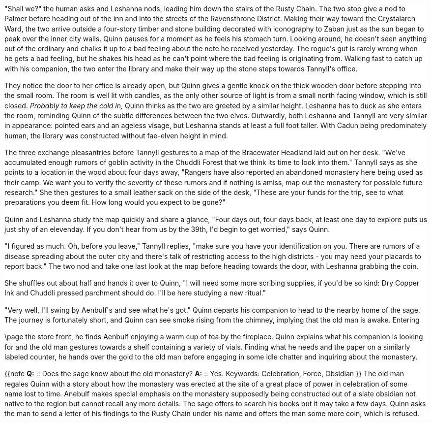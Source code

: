 "Shall we?" the human asks and Leshanna nods, leading him down the stairs of the Rusty Chain. The two stop give a nod to Palmer before heading out of the inn and into the streets of the Ravensthrone District. Making their way toward the Crystalarch Ward, the two arrive outside a four-story timber and stone building decorated with iconography to Zaban just as the sun began to peak over the inner city walls. Quinn pauses for a moment as he feels his stomach turn. Looking around, he doesn't seen anything out of the ordinary and chalks it up to a bad feeling about the note he received yesterday. The rogue's gut is rarely wrong when he gets a bad feeling, but he shakes his head as he can't point where the bad feeling is originating from. Walking fast to catch up with his companion, the two enter the library and make their way up the stone steps towards Tannyll's office.

They notice the door to her office is already open, but Quinn gives a gentle knock on the thick wooden door before stepping into the small room. The room is well lit with candles, as the only other source of light is from a small north facing window, which is still closed. *Probably to keep the cold in,* Quinn thinks as the two are greeted by a similar height. Leshanna has to duck as she enters the room, reminding Quinn of the subtle differences between the two elves. Outwardly, both Leshanna and Tannyll are very similar in appearance: pointed ears and an ageless visage, but Leshanna stands at least a full foot taller. With Cadun being predominately human, the library was constructed without fae-elven height in mind. 

The three exchange pleasantries before Tannyll gestures to a map of the Bracewater Headland laid out on her desk. "We've accumulated enough rumors of goblin activity in the Chuddli Forest that we think its time to look into them." Tannyll says as she points to a location in the wood about four days away, "Rangers have also reported an abandoned monastery here being used as their camp. We want you to verify the severity of these rumors and if nothing is amiss, map out the monastery for possible future research." She then gestures to a small leather sack on the side of the desk, "These are your funds for the trip, see to what preparations you deem fit. How long would you expect to be gone?"

Quinn and Leshanna study the map quickly and share a glance, "Four days out, four days back, at least one day to explore puts us just shy of an elevenday. If you don't hear from us by the 39th, I'd begin to get worried," says Quinn.

"I figured as much. Oh, before you leave," Tannyll replies, "make sure you have your identification on you. There are rumors of a disease spreading about the outer city and there's talk of restricting access to the high districts - you may need your placards to report back." The two nod and take one last look at the map before heading towards the door, with Leshanna grabbing the coin. 

She shuffles out about half and hands it over to Quinn, "I will need some more scribing supplies, if you'd be so kind: Dry Copper Ink and Chuddli pressed parchment should do. I'll be here studying a new ritual."

"Very well, I'll swing by Aenbulf's and see what he's got." Quinn departs his companion to head to the nearby home of the sage. The journey is fortunately short, and Quinn can see smoke rising from the chimney, implying that the old man is awake. Entering

\page
the store front, he finds Aenbulf enjoying a warm cup of tea by the fireplace. Quinn explains what his companion is looking for and the old man gestures towards a shelf containing a variety of vials. Finding what he needs and the paper on a similarly labeled counter, he hands over the gold to the old man before engaging in some idle chatter and inquiring about the monastery.

{{note
**Q:** :: Does the sage know about the old monastery?
**A:** :: Yes. Keywords: Celebration, Force, Obsidian
}}
The old man regales Quinn with a story about how the monastery was erected at the site of a great place of power in celebration of some name lost to time. Anebulf makes special emphasis on the monastery supposedly being constructed out of a slate obsidian not native to the region but cannot recall any more details. The sage offers to search his books but it may take a few days. Quinn asks the man to send a letter of his findings to the Rusty Chain under his name and offers the man some more coin, which is refused.
